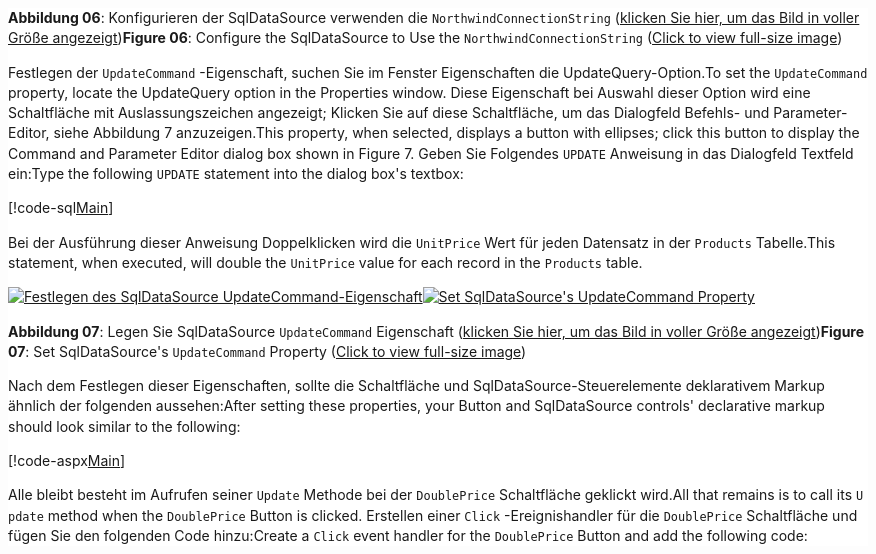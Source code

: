 <span data-ttu-id="4ba3c-178">**Abbildung 06**: Konfigurieren der SqlDataSource verwenden die `NorthwindConnectionString` ([klicken Sie hier, um das Bild in voller Größe angezeigt](interacting-with-the-content-page-from-the-master-page-vb/_static/image18.png))</span><span class="sxs-lookup"><span data-stu-id="4ba3c-178">**Figure 06**: Configure the SqlDataSource to Use the `NorthwindConnectionString` ([Click to view full-size image](interacting-with-the-content-page-from-the-master-page-vb/_static/image18.png))</span></span>


<span data-ttu-id="4ba3c-179">Festlegen der `UpdateCommand` -Eigenschaft, suchen Sie im Fenster Eigenschaften die UpdateQuery-Option.</span><span class="sxs-lookup"><span data-stu-id="4ba3c-179">To set the `UpdateCommand` property, locate the UpdateQuery option in the Properties window.</span></span> <span data-ttu-id="4ba3c-180">Diese Eigenschaft bei Auswahl dieser Option wird eine Schaltfläche mit Auslassungszeichen angezeigt; Klicken Sie auf diese Schaltfläche, um das Dialogfeld Befehls- und Parameter-Editor, siehe Abbildung 7 anzuzeigen.</span><span class="sxs-lookup"><span data-stu-id="4ba3c-180">This property, when selected, displays a button with ellipses; click this button to display the Command and Parameter Editor dialog box shown in Figure 7.</span></span> <span data-ttu-id="4ba3c-181">Geben Sie Folgendes `UPDATE` Anweisung in das Dialogfeld Textfeld ein:</span><span class="sxs-lookup"><span data-stu-id="4ba3c-181">Type the following `UPDATE` statement into the dialog box's textbox:</span></span>


[!code-sql[Main](interacting-with-the-content-page-from-the-master-page-vb/samples/sample3.sql)]

<span data-ttu-id="4ba3c-182">Bei der Ausführung dieser Anweisung Doppelklicken wird die `UnitPrice` Wert für jeden Datensatz in der `Products` Tabelle.</span><span class="sxs-lookup"><span data-stu-id="4ba3c-182">This statement, when executed, will double the `UnitPrice` value for each record in the `Products` table.</span></span>


<span data-ttu-id="4ba3c-183">[![Festlegen des SqlDataSource UpdateCommand-Eigenschaft](interacting-with-the-content-page-from-the-master-page-vb/_static/image20.png)](interacting-with-the-content-page-from-the-master-page-vb/_static/image19.png)</span><span class="sxs-lookup"><span data-stu-id="4ba3c-183">[![Set SqlDataSource's UpdateCommand Property](interacting-with-the-content-page-from-the-master-page-vb/_static/image20.png)](interacting-with-the-content-page-from-the-master-page-vb/_static/image19.png)</span></span>

<span data-ttu-id="4ba3c-184">**Abbildung 07**: Legen Sie SqlDataSource `UpdateCommand` Eigenschaft ([klicken Sie hier, um das Bild in voller Größe angezeigt](interacting-with-the-content-page-from-the-master-page-vb/_static/image21.png))</span><span class="sxs-lookup"><span data-stu-id="4ba3c-184">**Figure 07**: Set SqlDataSource's `UpdateCommand` Property  ([Click to view full-size image](interacting-with-the-content-page-from-the-master-page-vb/_static/image21.png))</span></span>


<span data-ttu-id="4ba3c-185">Nach dem Festlegen dieser Eigenschaften, sollte die Schaltfläche und SqlDataSource-Steuerelemente deklarativem Markup ähnlich der folgenden aussehen:</span><span class="sxs-lookup"><span data-stu-id="4ba3c-185">After setting these properties, your Button and SqlDataSource controls' declarative markup should look similar to the following:</span></span>


[!code-aspx[Main](interacting-with-the-content-page-from-the-master-page-vb/samples/sample4.aspx)]

<span data-ttu-id="4ba3c-186">Alle bleibt besteht im Aufrufen seiner `Update` Methode bei der `DoublePrice` Schaltfläche geklickt wird.</span><span class="sxs-lookup"><span data-stu-id="4ba3c-186">All that remains is to call its `Update` method when the `DoublePrice` Button is clicked.</span></span> <span data-ttu-id="4ba3c-187">Erstellen einer `Click` -Ereignishandler für die `DoublePrice` Schaltfläche und fügen Sie den folgenden Code hinzu:</span><span class="sxs-lookup"><span data-stu-id="4ba3c-187">Create a `Click` event handler for the `DoublePrice` Button and add the following code:</span></span>
